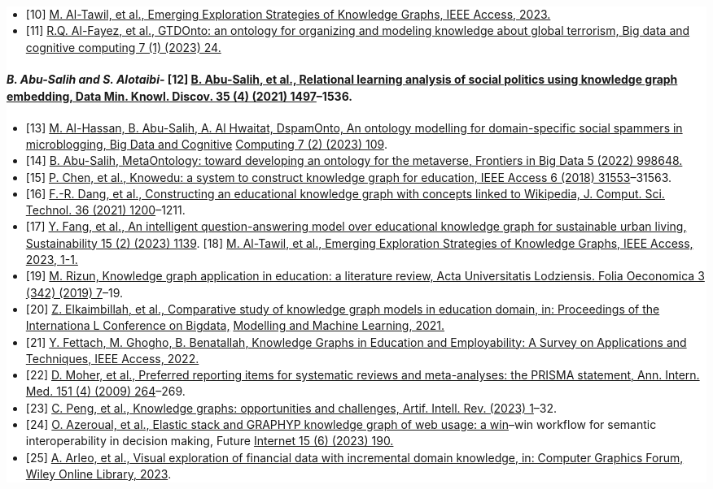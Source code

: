 - [10] [M. Al-Tawil, et al., Emerging Exploration Strategies of Knowledge Graphs, IEEE Access, 2023.](http://refhub.elsevier.com/S2405-8440(24)01414-2/sref10)
- [11] [R.Q. Al-Fayez, et al., GTDOnto: an ontology for organizing and modeling knowledge about global terrorism, Big data and cognitive computing 7 \(1\) \(2023\) 24.](http://refhub.elsevier.com/S2405-8440(24)01414-2/sref11)

#### <span id="page-20-0"></span>*B. Abu-Salih and S. Alotaibi*- [12] [B. Abu-Salih, et al., Relational learning analysis of social politics using knowledge graph embedding, Data Min. Knowl. Discov. 35 \(4\) \(2021\) 1497](http://refhub.elsevier.com/S2405-8440(24)01414-2/sref12)–1536.
- [13] [M. Al-Hassan, B. Abu-Salih, A. Al Hwaitat, DspamOnto, An ontology modelling for domain-specific social spammers in microblogging, Big Data and Cognitive](http://refhub.elsevier.com/S2405-8440(24)01414-2/sref13) [Computing 7 \(2\) \(2023\) 109](http://refhub.elsevier.com/S2405-8440(24)01414-2/sref13).
- [14] [B. Abu-Salih, MetaOntology: toward developing an ontology for the metaverse, Frontiers in Big Data 5 \(2022\) 998648.](http://refhub.elsevier.com/S2405-8440(24)01414-2/sref14)
- [15] [P. Chen, et al., Knowedu: a system to construct knowledge graph for education, IEEE Access 6 \(2018\) 31553](http://refhub.elsevier.com/S2405-8440(24)01414-2/sref15)–31563.
- [16] [F.-R. Dang, et al., Constructing an educational knowledge graph with concepts linked to Wikipedia, J. Comput. Sci. Technol. 36 \(2021\) 1200](http://refhub.elsevier.com/S2405-8440(24)01414-2/sref16)–1211.
- [17] [Y. Fang, et al., An intelligent question-answering model over educational knowledge graph for sustainable urban living, Sustainability 15 \(2\) \(2023\) 1139](http://refhub.elsevier.com/S2405-8440(24)01414-2/sref17). [18] [M. Al-Tawil, et al., Emerging Exploration Strategies of Knowledge Graphs, IEEE Access, 2023, 1-1.](http://refhub.elsevier.com/S2405-8440(24)01414-2/sref18)
- [19] [M. Rizun, Knowledge graph application in education: a literature review, Acta Universitatis Lodziensis. Folia Oeconomica 3 \(342\) \(2019\) 7](http://refhub.elsevier.com/S2405-8440(24)01414-2/sref19)–19.
- [20] [Z. Elkaimbillah, et al., Comparative study of knowledge graph models in education domain, in: Proceedings of the Internationa L Conference on Bigdata,](http://refhub.elsevier.com/S2405-8440(24)01414-2/sref20) [Modelling and Machine Learning, 2021.](http://refhub.elsevier.com/S2405-8440(24)01414-2/sref20)
- [21] [Y. Fettach, M. Ghogho, B. Benatallah, Knowledge Graphs in Education and Employability: A Survey on Applications and Techniques, IEEE Access, 2022.](http://refhub.elsevier.com/S2405-8440(24)01414-2/sref21)
- [22] [D. Moher, et al., Preferred reporting items for systematic reviews and meta-analyses: the PRISMA statement, Ann. Intern. Med. 151 \(4\) \(2009\) 264](http://refhub.elsevier.com/S2405-8440(24)01414-2/sref22)–269.
- [23] [C. Peng, et al., Knowledge graphs: opportunities and challenges, Artif. Intell. Rev. \(2023\) 1](http://refhub.elsevier.com/S2405-8440(24)01414-2/sref23)–32.
- [24] [O. Azeroual, et al., Elastic stack and GRAPHYP knowledge graph of web usage: a win](http://refhub.elsevier.com/S2405-8440(24)01414-2/sref24)–win workflow for semantic interoperability in decision making, Future [Internet 15 \(6\) \(2023\) 190.](http://refhub.elsevier.com/S2405-8440(24)01414-2/sref24)
- [25] [A. Arleo, et al., Visual exploration of financial data with incremental domain knowledge, in: Computer Graphics Forum, Wiley Online Library, 2023](http://refhub.elsevier.com/S2405-8440(24)01414-2/sref25).
